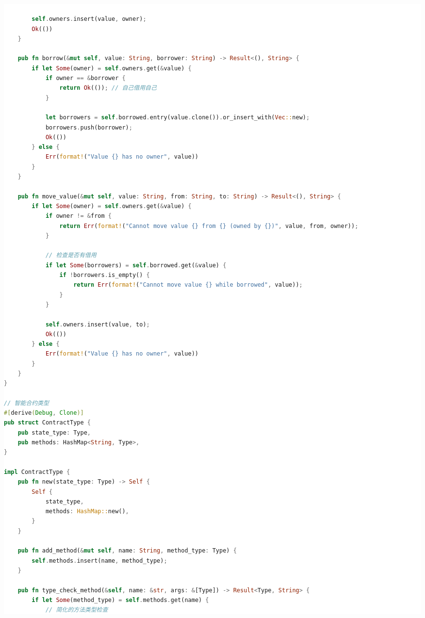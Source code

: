 ```rust
        
        self.owners.insert(value, owner);
        Ok(())
    }
    
    pub fn borrow(&mut self, value: String, borrower: String) -> Result<(), String> {
        if let Some(owner) = self.owners.get(&value) {
            if owner == &borrower {
                return Ok(()); // 自己借用自己
            }
            
            let borrowers = self.borrowed.entry(value.clone()).or_insert_with(Vec::new);
            borrowers.push(borrower);
            Ok(())
        } else {
            Err(format!("Value {} has no owner", value))
        }
    }
    
    pub fn move_value(&mut self, value: String, from: String, to: String) -> Result<(), String> {
        if let Some(owner) = self.owners.get(&value) {
            if owner != &from {
                return Err(format!("Cannot move value {} from {} (owned by {})", value, from, owner));
            }
            
            // 检查是否有借用
            if let Some(borrowers) = self.borrowed.get(&value) {
                if !borrowers.is_empty() {
                    return Err(format!("Cannot move value {} while borrowed", value));
                }
            }
            
            self.owners.insert(value, to);
            Ok(())
        } else {
            Err(format!("Value {} has no owner", value))
        }
    }
}

// 智能合约类型
#[derive(Debug, Clone)]
pub struct ContractType {
    pub state_type: Type,
    pub methods: HashMap<String, Type>,
}

impl ContractType {
    pub fn new(state_type: Type) -> Self {
        Self {
            state_type,
            methods: HashMap::new(),
        }
    }
    
    pub fn add_method(&mut self, name: String, method_type: Type) {
        self.methods.insert(name, method_type);
    }
    
    pub fn type_check_method(&self, name: &str, args: &[Type]) -> Result<Type, String> {
        if let Some(method_type) = self.methods.get(name) {
            // 简化的方法类型检查
```